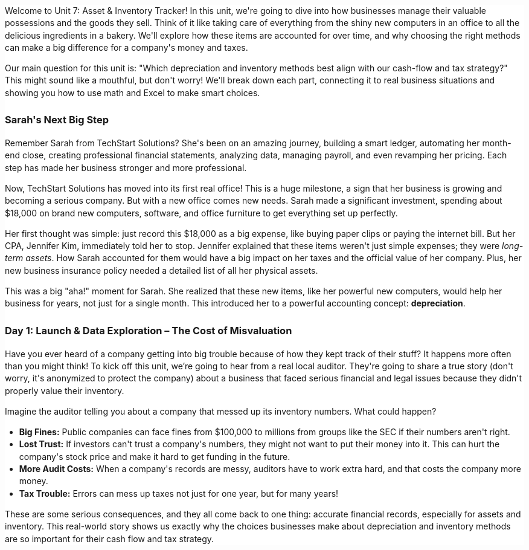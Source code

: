 Welcome to Unit 7: Asset & Inventory Tracker! In this unit, we're going to dive into how businesses manage their valuable possessions and the goods they sell. Think of it like taking care of everything from the shiny new computers in an office to all the delicious ingredients in a bakery. We'll explore how these items are accounted for over time, and why choosing the right methods can make a big difference for a company's money and taxes.

Our main question for this unit is: "Which depreciation and inventory methods best align with our cash-flow and tax strategy?" This might sound like a mouthful, but don't worry! We'll break down each part, connecting it to real business situations and showing you how to use math and Excel to make smart choices.

### Sarah's Next Big Step

Remember Sarah from TechStart Solutions? She's been on an amazing journey, building a smart ledger, automating her month-end close, creating professional financial statements, analyzing data, managing payroll, and even revamping her pricing. Each step has made her business stronger and more professional.

Now, TechStart Solutions has moved into its first real office! This is a huge milestone, a sign that her business is growing and becoming a serious company. But with a new office comes new needs. Sarah made a significant investment, spending about $18,000 on brand new computers, software, and office furniture to get everything set up perfectly.

Her first thought was simple: just record this $18,000 as a big expense, like buying paper clips or paying the internet bill. But her CPA, Jennifer Kim, immediately told her to stop. Jennifer explained that these items weren't just simple expenses; they were *long-term assets*. How Sarah accounted for them would have a big impact on her taxes and the official value of her company. Plus, her new business insurance policy needed a detailed list of all her physical assets.

This was a big "aha!" moment for Sarah. She realized that these new items, like her powerful new computers, would help her business for years, not just for a single month. This introduced her to a powerful accounting concept: **depreciation**.

### Day 1: Launch & Data Exploration – The Cost of Misvaluation

Have you ever heard of a company getting into big trouble because of how they kept track of their stuff? It happens more often than you might think! To kick off this unit, we’re going to hear from a real local auditor. They're going to share a true story (don't worry, it's anonymized to protect the company) about a business that faced serious financial and legal issues because they didn't properly value their inventory.

Imagine the auditor telling you about a company that messed up its inventory numbers. What could happen?
* **Big Fines:** Public companies can face fines from $100,000 to millions from groups like the SEC if their numbers aren't right.
* **Lost Trust:** If investors can't trust a company's numbers, they might not want to put their money into it. This can hurt the company's stock price and make it hard to get funding in the future.
* **More Audit Costs:** When a company's records are messy, auditors have to work extra hard, and that costs the company more money.
* **Tax Trouble:** Errors can mess up taxes not just for one year, but for many years!

These are some serious consequences, and they all come back to one thing: accurate financial records, especially for assets and inventory. This real-world story shows us exactly why the choices businesses make about depreciation and inventory methods are so important for their cash flow and tax strategy.
